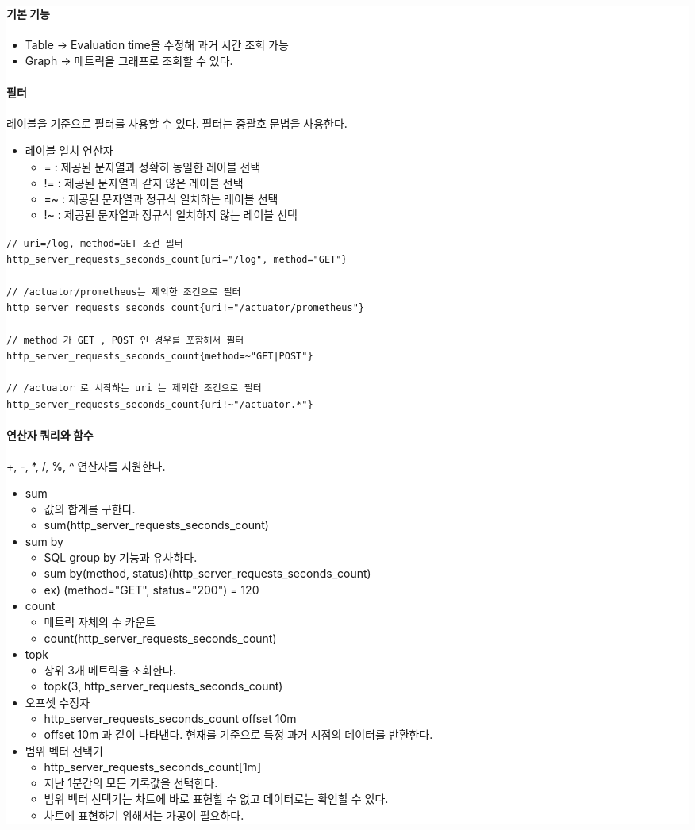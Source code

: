 #### 기본 기능

- Table -> Evaluation time을 수정해 과거 시간 조회 가능
- Graph -> 메트릭을 그래프로 조회할 수 있다.

#### 필터

레이블을 기준으로 필터를 사용할 수 있다. 필터는 중괄호 문법을 사용한다.

- 레이블 일치 연산자
	- = : 제공된 문자열과 정확히 동일한 레이블 선택
	- != : 제공된 문자열과 같지 않은 레이블 선택
	- =~ : 제공된 문자열과 정규식 일치하는 레이블 선택
	- !~ : 제공된 문자열과 정규식 일치하지 않는 레이블 선택

```
// uri=/log, method=GET 조건 필터
http_server_requests_seconds_count{uri="/log", method="GET"}

// /actuator/prometheus는 제외한 조건으로 필터
http_server_requests_seconds_count{uri!="/actuator/prometheus"} 

// method 가 GET , POST 인 경우를 포함해서 필터
http_server_requests_seconds_count{method=~"GET|POST"}

// /actuator 로 시작하는 uri 는 제외한 조건으로 필터
http_server_requests_seconds_count{uri!~"/actuator.*"}
```

#### 연산자 쿼리와 함수

+, -, *, /, %, ^ 연산자를 지원한다.

- sum
	- 값의 합계를 구한다.
	- sum(http_server_requests_seconds_count)
- sum by
	- SQL group by 기능과 유사하다.
	- sum by(method, status)(http_server_requests_seconds_count)
	- ex) (method="GET", status="200") = 120 
- count
	- 메트릭 자체의 수 카운트
	- count(http_server_requests_seconds_count)
- topk
	- 상위 3개 메트릭을 조회한다.
	- topk(3, http_server_requests_seconds_count)
- 오프셋 수정자
	- http_server_requests_seconds_count offset 10m
	- offset 10m 과 같이 나타낸다. 현재를 기준으로 특정 과거 시점의 데이터를 반환한다.
- 범위 벡터 선택기
	- http_server_requests_seconds_count[1m]
	- 지난 1분간의 모든 기록값을 선택한다.
	- 범위 벡터 선택기는 차트에 바로 표현할 수 없고 데이터로는 확인할 수 있다.
	- 차트에 표현하기 위해서는 가공이 필요하다.
